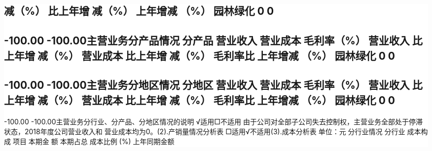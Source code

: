 减（%）
比上年增
减（%）
上年增减
（%）
园林绿化
0
0
-
-100.00
-100.00主营业务分产品情况
分产品
营业收入
营业成本
毛利率（%）
营业收入
比上年增
减（%）
营业成本
比上年增
减（%）
毛利率比
上年增减
（%）
园林绿化
0
0
-
-100.00
-100.00主营业务分地区情况
分地区
营业收入
营业成本
毛利率（%）
营业收入
比上年增
减（%）
营业成本
比上年增
减（%）
毛利率比
上年增减
（%）
园林绿化
0
0
-
-100.00
-100.00主营业务分行业、分产品、分地区情况的说明
√适用□不适用
由于公司对全部子公司失去控制权，主营业务全部处于停滞状态，2018年度公司营业收入和
营业成本均为0。(2).产销量情况分析表
□适用√不适用(3).成本分析表
单位：元
分行业情况
分行业
成本构成
项目
本期金
额
本期占总
成本比例
(%)
上年同期金额